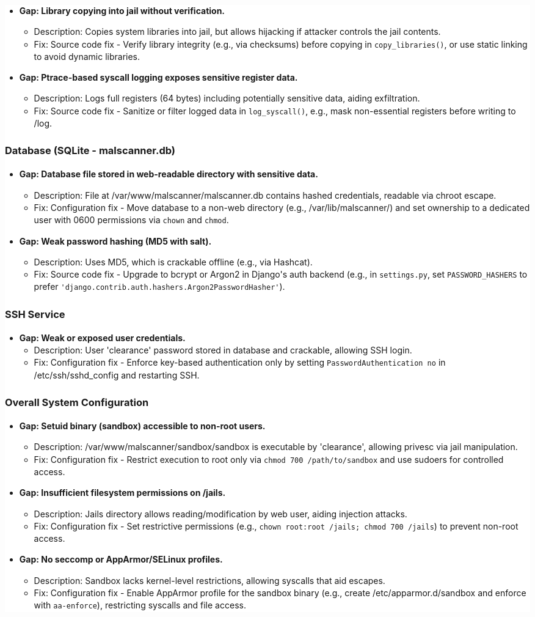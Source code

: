 - **Gap: Library copying into jail without verification.**
  - Description: Copies system libraries into jail, but allows hijacking if attacker controls the jail contents.
  - Fix: Source code fix - Verify library integrity (e.g., via checksums) before copying in `copy_libraries()`, or use static linking to avoid dynamic libraries.

- **Gap: Ptrace-based syscall logging exposes sensitive register data.**
  - Description: Logs full registers (64 bytes) including potentially sensitive data, aiding exfiltration.
  - Fix: Source code fix - Sanitize or filter logged data in `log_syscall()`, e.g., mask non-essential registers before writing to /log.

### Database (SQLite - malscanner.db)

- **Gap: Database file stored in web-readable directory with sensitive data.**
  - Description: File at /var/www/malscanner/malscanner.db contains hashed credentials, readable via chroot escape.
  - Fix: Configuration fix - Move database to a non-web directory (e.g., /var/lib/malscanner/) and set ownership to a dedicated user with 0600 permissions via `chown` and `chmod`.

- **Gap: Weak password hashing (MD5 with salt).**
  - Description: Uses MD5, which is crackable offline (e.g., via Hashcat).
  - Fix: Source code fix - Upgrade to bcrypt or Argon2 in Django's auth backend (e.g., in `settings.py`, set `PASSWORD_HASHERS` to prefer `'django.contrib.auth.hashers.Argon2PasswordHasher'`).

### SSH Service

- **Gap: Weak or exposed user credentials.**
  - Description: User 'clearance' password stored in database and crackable, allowing SSH login.
  - Fix: Configuration fix - Enforce key-based authentication only by setting `PasswordAuthentication no` in /etc/ssh/sshd_config and restarting SSH.

### Overall System Configuration

- **Gap: Setuid binary (sandbox) accessible to non-root users.**
  - Description: /var/www/malscanner/sandbox/sandbox is executable by 'clearance', allowing privesc via jail manipulation.
  - Fix: Configuration fix - Restrict execution to root only via `chmod 700 /path/to/sandbox` and use sudoers for controlled access.

- **Gap: Insufficient filesystem permissions on /jails.**
  - Description: Jails directory allows reading/modification by web user, aiding injection attacks.
  - Fix: Configuration fix - Set restrictive permissions (e.g., `chown root:root /jails; chmod 700 /jails`) to prevent non-root access.

- **Gap: No seccomp or AppArmor/SELinux profiles.**
  - Description: Sandbox lacks kernel-level restrictions, allowing syscalls that aid escapes.
  - Fix: Configuration fix - Enable AppArmor profile for the sandbox binary (e.g., create /etc/apparmor.d/sandbox and enforce with `aa-enforce`), restricting syscalls and file access.
